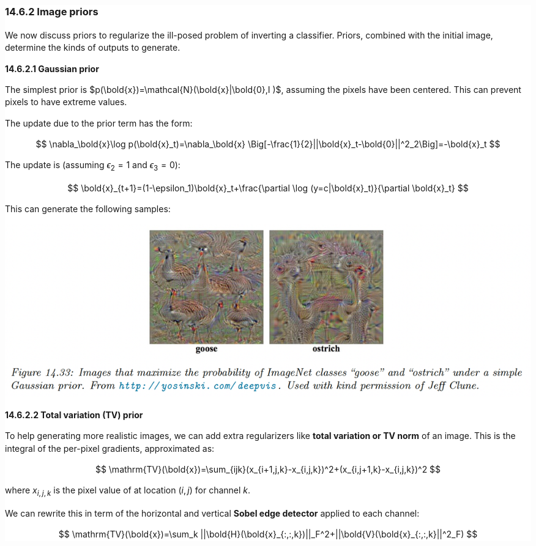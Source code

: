 ### 14.6.2 Image priors

We now discuss priors to regularize the ill-posed problem of inverting a classifier. Priors, combined with the initial image, determine the kinds of outputs to generate.

**14.6.2.1 Gaussian prior**

The simplest prior is $p(\bold{x})=\mathcal{N}(\bold{x}|\bold{0},I )$, assuming the pixels have been centered. This can prevent pixels to have extreme values.

The update due to the prior term has the form:

$$
\nabla_\bold{x}\log p(\bold{x}_t)=\nabla_\bold{x} \Big[-\frac{1}{2}||\bold{x}_t-\bold{0}||^2_2\Big]=-\bold{x}_t
$$

The update is (assuming $\epsilon_2=1$ and $\epsilon_3=0$):

$$
\bold{x}_{t+1}=(1-\epsilon_1)\bold{x}_t+\frac{\partial \log (y=c|\bold{x}_t)}{\partial \bold{x}_t}
$$

This can generate the following samples:

![Screen Shot 2023-08-27 at 16.37.34.png](./Screen_Shot_2023-08-27_at_16.37.34.png)

**14.6.2.2 Total variation (TV) prior**

To help generating more realistic images, we can add extra regularizers like **total variation or TV norm** of an image. This is the integral of the per-pixel gradients, approximated as:

$$
\mathrm{TV}(\bold{x})=\sum_{ijk}(x_{i+1,j,k}-x_{i,j,k})^2+(x_{i,j+1,k}-x_{i,j,k})^2
$$

where $x_{i,j,k}$ is the pixel value of at location $(i,j)$ for channel $k$.

We can rewrite this in term of the horizontal and vertical **Sobel edge detector** applied to each channel:

$$
\mathrm{TV}(\bold{x})=\sum_k ||\bold{H}(\bold{x}_{:,:,k})||_F^2+||\bold{V}(\bold{x}_{:,:,k}||^2_F)
$$
